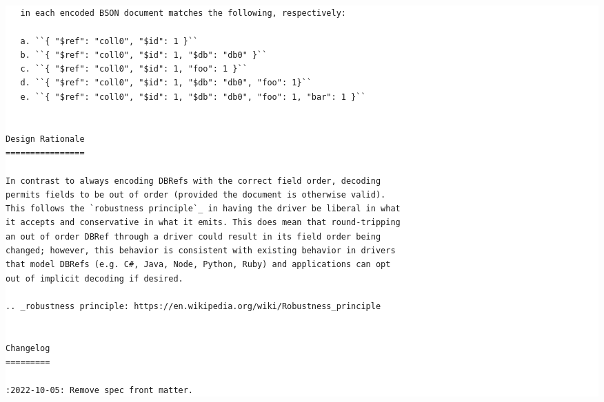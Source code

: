 ~~~~~~~~~~~~~~~~~~~~~~~~~~~~~~~~~~~~~~~~~
   in each encoded BSON document matches the following, respectively:

   a. ``{ "$ref": "coll0", "$id": 1 }``
   b. ``{ "$ref": "coll0", "$id": 1, "$db": "db0" }``
   c. ``{ "$ref": "coll0", "$id": 1, "foo": 1 }``
   d. ``{ "$ref": "coll0", "$id": 1, "$db": "db0", "foo": 1}``
   e. ``{ "$ref": "coll0", "$id": 1, "$db": "db0", "foo": 1, "bar": 1 }``


Design Rationale
================

In contrast to always encoding DBRefs with the correct field order, decoding
permits fields to be out of order (provided the document is otherwise valid).
This follows the `robustness principle`_ in having the driver be liberal in what
it accepts and conservative in what it emits. This does mean that round-tripping
an out of order DBRef through a driver could result in its field order being
changed; however, this behavior is consistent with existing behavior in drivers
that model DBRefs (e.g. C#, Java, Node, Python, Ruby) and applications can opt
out of implicit decoding if desired.

.. _robustness principle: https://en.wikipedia.org/wiki/Robustness_principle


Changelog
=========

:2022-10-05: Remove spec front matter.
